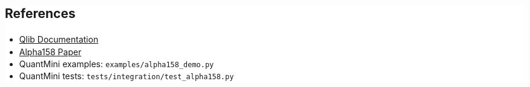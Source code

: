 ## References

- [Qlib Documentation](https://qlib.readthedocs.io/)
- [Alpha158 Paper](https://arxiv.org/abs/2002.11100)
- QuantMini examples: `examples/alpha158_demo.py`
- QuantMini tests: `tests/integration/test_alpha158.py`
